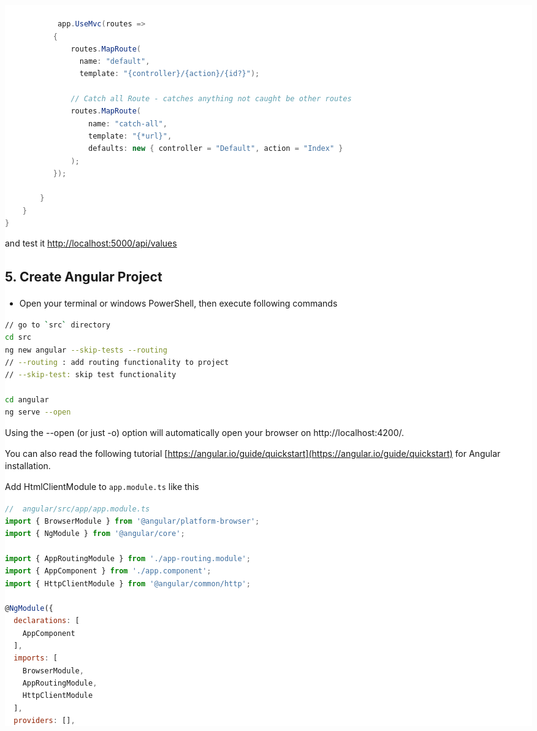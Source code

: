 ```csharp

            app.UseMvc(routes =>
           {
               routes.MapRoute(
                 name: "default",
                 template: "{controller}/{action}/{id?}");

               // Catch all Route - catches anything not caught be other routes
               routes.MapRoute(
                   name: "catch-all",
                   template: "{*url}",
                   defaults: new { controller = "Default", action = "Index" }
               );
           });

        }
    }
}

```

and test it [http://localhost:5000/api/values](http://localhost:5000/api/values)


## 5. Create Angular Project

- Open your terminal or windows PowerShell, then execute following commands

```bash
// go to `src` directory
cd src
ng new angular --skip-tests --routing
// --routing : add routing functionality to project
// --skip-test: skip test functionality

cd angular
ng serve --open
```

Using the --open (or just -o) option will automatically open your browser on http://localhost:4200/.

You can also read the following tutorial [https://angular.io/guide/quickstart](https://angular.io/guide/quickstart) for Angular installation.

Add  HtmlClientModule to `app.module.ts` like this

```js
//  angular/src/app/app.module.ts
import { BrowserModule } from '@angular/platform-browser';
import { NgModule } from '@angular/core';

import { AppRoutingModule } from './app-routing.module';
import { AppComponent } from './app.component';
import { HttpClientModule } from '@angular/common/http';

@NgModule({
  declarations: [
    AppComponent
  ],
  imports: [
    BrowserModule,
    AppRoutingModule,
    HttpClientModule
  ],
  providers: [],
```